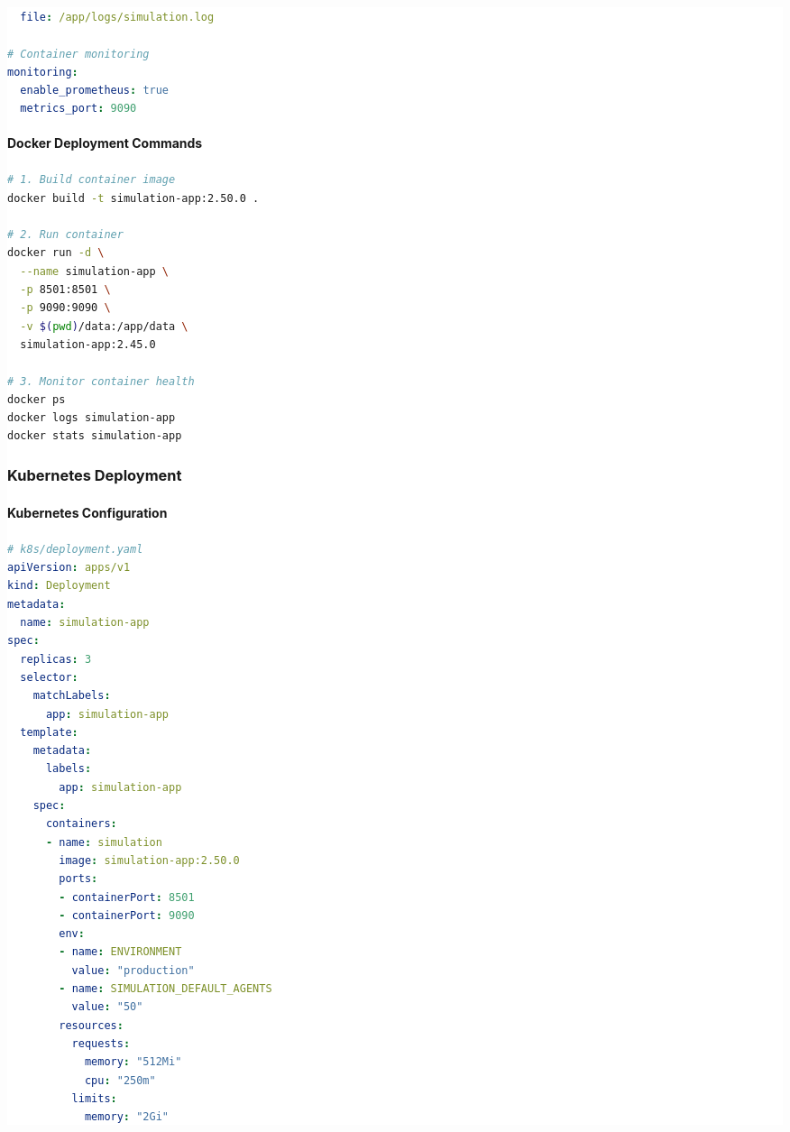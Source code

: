 ```yaml
  file: /app/logs/simulation.log

# Container monitoring
monitoring:
  enable_prometheus: true
  metrics_port: 9090
```

#### Docker Deployment Commands
```bash
# 1. Build container image
docker build -t simulation-app:2.50.0 .

# 2. Run container
docker run -d \
  --name simulation-app \
  -p 8501:8501 \
  -p 9090:9090 \
  -v $(pwd)/data:/app/data \
  simulation-app:2.45.0

# 3. Monitor container health
docker ps
docker logs simulation-app
docker stats simulation-app
```

### Kubernetes Deployment

#### Kubernetes Configuration
```yaml
# k8s/deployment.yaml
apiVersion: apps/v1
kind: Deployment
metadata:
  name: simulation-app
spec:
  replicas: 3
  selector:
    matchLabels:
      app: simulation-app
  template:
    metadata:
      labels:
        app: simulation-app
    spec:
      containers:
      - name: simulation
        image: simulation-app:2.50.0
        ports:
        - containerPort: 8501
        - containerPort: 9090
        env:
        - name: ENVIRONMENT
          value: "production"
        - name: SIMULATION_DEFAULT_AGENTS
          value: "50"
        resources:
          requests:
            memory: "512Mi"
            cpu: "250m"
          limits:
            memory: "2Gi"
```